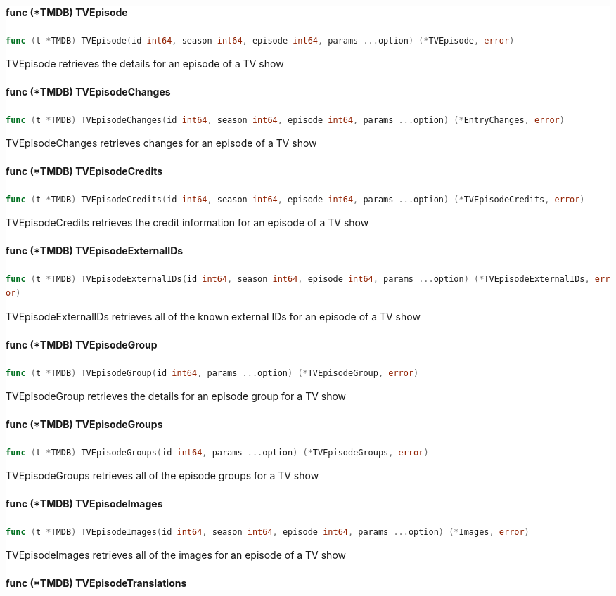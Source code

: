 #### func (*TMDB) TVEpisode

```go
func (t *TMDB) TVEpisode(id int64, season int64, episode int64, params ...option) (*TVEpisode, error)
```
TVEpisode retrieves the details for an episode of a TV show

#### func (*TMDB) TVEpisodeChanges

```go
func (t *TMDB) TVEpisodeChanges(id int64, season int64, episode int64, params ...option) (*EntryChanges, error)
```
TVEpisodeChanges retrieves changes for an episode of a TV show

#### func (*TMDB) TVEpisodeCredits

```go
func (t *TMDB) TVEpisodeCredits(id int64, season int64, episode int64, params ...option) (*TVEpisodeCredits, error)
```
TVEpisodeCredits retrieves the credit information for an episode of a TV show

#### func (*TMDB) TVEpisodeExternalIDs

```go
func (t *TMDB) TVEpisodeExternalIDs(id int64, season int64, episode int64, params ...option) (*TVEpisodeExternalIDs, error)
```
TVEpisodeExternalIDs retrieves all of the known external IDs for an episode of a
TV show

#### func (*TMDB) TVEpisodeGroup

```go
func (t *TMDB) TVEpisodeGroup(id int64, params ...option) (*TVEpisodeGroup, error)
```
TVEpisodeGroup retrieves the details for an episode group for a TV show

#### func (*TMDB) TVEpisodeGroups

```go
func (t *TMDB) TVEpisodeGroups(id int64, params ...option) (*TVEpisodeGroups, error)
```
TVEpisodeGroups retrieves all of the episode groups for a TV show

#### func (*TMDB) TVEpisodeImages

```go
func (t *TMDB) TVEpisodeImages(id int64, season int64, episode int64, params ...option) (*Images, error)
```
TVEpisodeImages retrieves all of the images for an episode of a TV show

#### func (*TMDB) TVEpisodeTranslations
